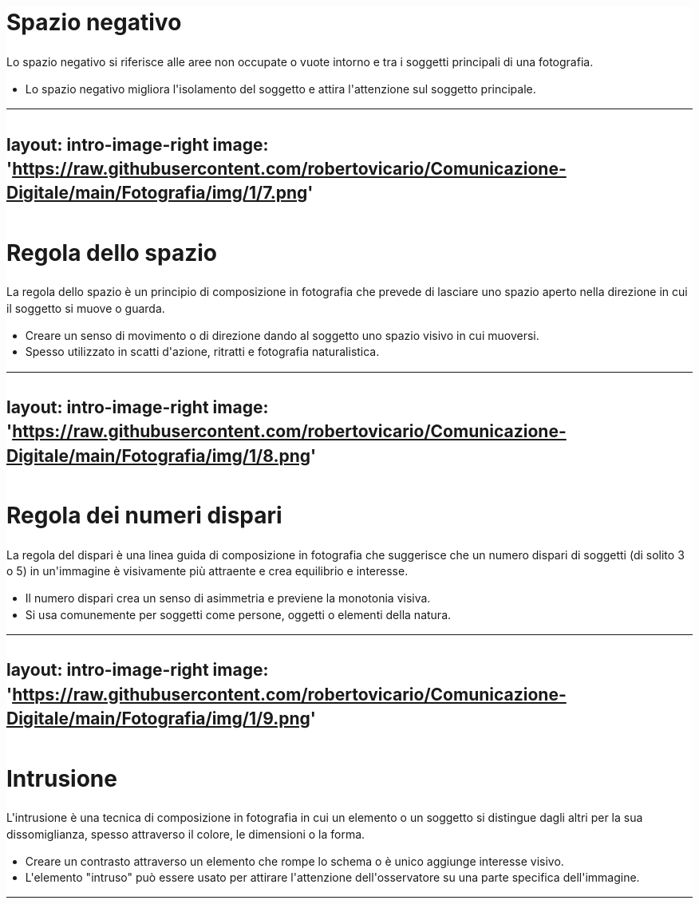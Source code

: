# Spazio negativo

Lo spazio negativo si riferisce alle aree non occupate o vuote intorno e tra i soggetti principali di una fotografia.

- Lo spazio negativo migliora l'isolamento del soggetto e attira l'attenzione sul soggetto principale.

---
layout: intro-image-right
image: 'https://raw.githubusercontent.com/robertovicario/Comunicazione-Digitale/main/Fotografia/img/1/7.png'
---

# Regola dello spazio

La regola dello spazio è un principio di composizione in fotografia che prevede di lasciare uno spazio aperto nella direzione in cui il soggetto si muove o guarda.

- Creare un senso di movimento o di direzione dando al soggetto uno spazio visivo in cui muoversi.
- Spesso utilizzato in scatti d'azione, ritratti e fotografia naturalistica.

---
layout: intro-image-right
image: 'https://raw.githubusercontent.com/robertovicario/Comunicazione-Digitale/main/Fotografia/img/1/8.png'
---

# Regola dei numeri dispari

La regola del dispari è una linea guida di composizione in fotografia che suggerisce che un numero dispari di soggetti (di solito 3 o 5) in un'immagine è visivamente più attraente e crea equilibrio e interesse.

- Il numero dispari crea un senso di asimmetria e previene la monotonia visiva.
- Si usa comunemente per soggetti come persone, oggetti o elementi della natura.

---
layout: intro-image-right
image: 'https://raw.githubusercontent.com/robertovicario/Comunicazione-Digitale/main/Fotografia/img/1/9.png'
---

# Intrusione

L'intrusione è una tecnica di composizione in fotografia in cui un elemento o un soggetto si distingue dagli altri per la sua dissomiglianza, spesso attraverso il colore, le dimensioni o la forma.

- Creare un contrasto attraverso un elemento che rompe lo schema o è unico aggiunge interesse visivo.
- L'elemento "intruso" può essere usato per attirare l'attenzione dell'osservatore su una parte specifica dell'immagine.

---
